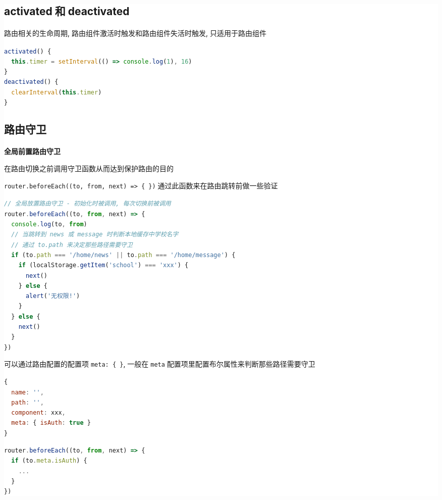 ## **activated 和 deactivated**

路由相关的生命周期, 路由组件激活时触发和路由组件失活时触发, 只适用于路由组件

```js
activated() {
  this.timer = setInterval(() => console.log(1), 16)
}
deactivated() {
  clearInterval(this.timer)
}
```

## **路由守卫**

**全局前置路由守卫**

在路由切换之前调用守卫函数从而达到保护路由的目的

`router.beforeEach((to, from, next) => { })` 通过此函数来在路由跳转前做一些验证

```js
// 全局放置路由守卫 - 初始化时被调用, 每次切换前被调用
router.beforeEach((to, from, next) => {
  console.log(to, from)
  // 当跳转到 news 或 message 时判断本地缓存中学校名字
  // 通过 to.path 来决定那些路径需要守卫
  if (to.path === '/home/news' || to.path === '/home/message') {
    if (localStorage.getItem('school') === 'xxx') {
      next()
    } else {
      alert('无权限!')
    }
  } else {
    next()
  }
})
```

可以通过路由配置的配置项 `meta: { }`, 一般在 `meta` 配置项里配置布尔属性来判断那些路径需要守卫

```js
{
  name: '',
  path: '',
  component: xxx,
  meta: { isAuth: true }
}
```
```js
router.beforeEach((to, from, next) => {
  if (to.meta.isAuth) {
    ...
  }
})
```
